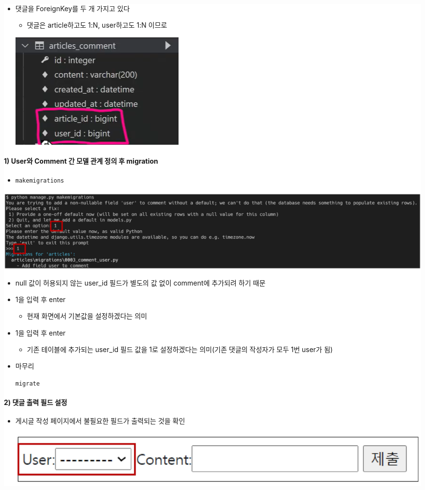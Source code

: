   * 댓글을 ForeignKey를 두 개 가지고 있다

    * 댓글은 article하고도 1:N, user하고도 1:N 이므로

    ![image-20220413153825253](Django_ModelRelationship.assets/image-20220413153825253.png)

#### 1) User와 Comment 간 모델 관계 정의 후 migration

* `makemigrations`

![image-20220413153742809](Django_ModelRelationship.assets/image-20220413153742809.png)

* null 값이 허용되지 않는 user_id 필드가 별도의 값 없이 comment에 추가되려 하기 때문

* 1을 입력 후 enter

  * 현재 화면에서 기본값을 설정하겠다는 의미

* 1을 입력 후 enter

  * 기존 테이블에 추가되는 user_id 필드 값을 1로 설정하겠다는 의미(기존 댓글의 작성자가 모두 1번 user가 됨)

* 마무리

  `migrate`



#### 2) 댓글 출력 필드 설정

* 게시글 작성 페이지에서 불필요한 필드가 출력되는 것을 확인

  ![image-20220413153921932](Django_ModelRelationship.assets/image-20220413153921932.png)
